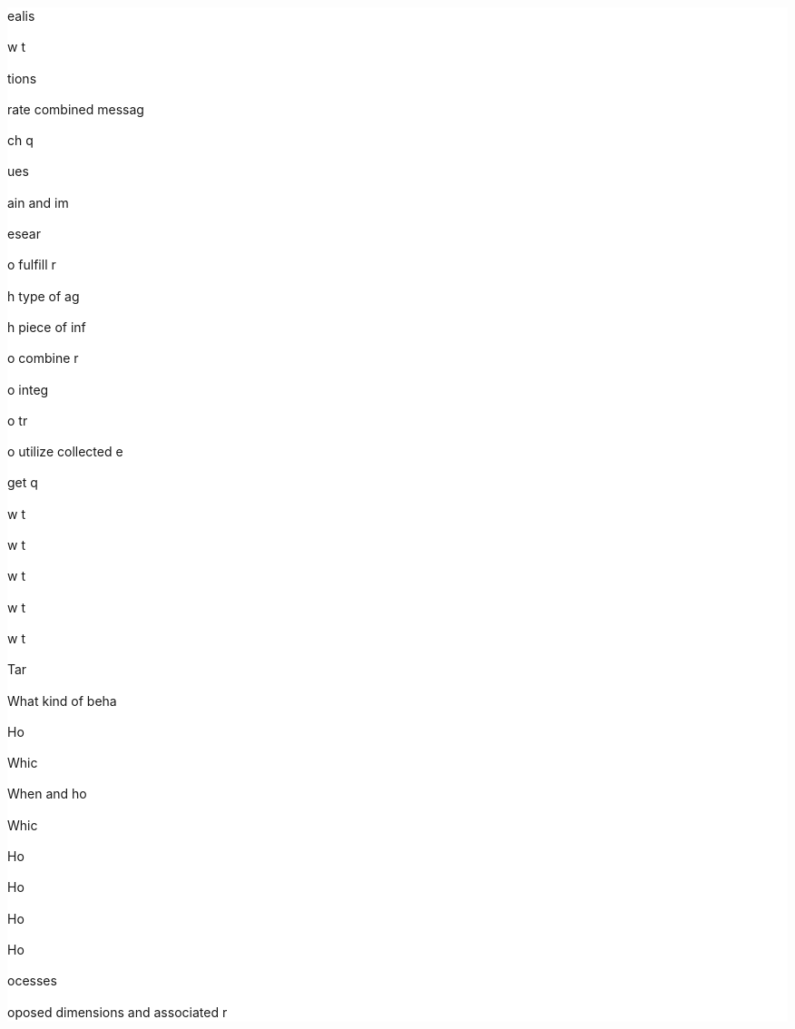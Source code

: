 ealis

w t

tions

rate combined messag

ch q

ues

ain and im

esear

o fulfill r

h type of ag

h piece of inf

o combine r

o integ

o tr

o utilize collected e

get q

w t

w t

w t

w t

w t

Tar

What kind of beha

Ho

Whic

When and ho

Whic

Ho

Ho

Ho

Ho

ocesses

oposed dimensions and associated r
